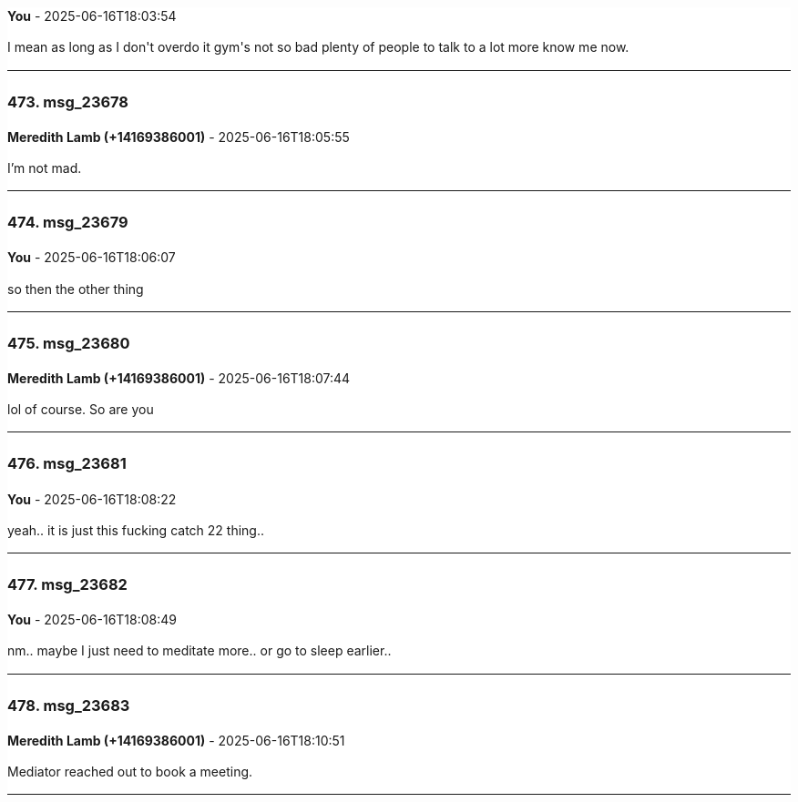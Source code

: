 **You** - 2025-06-16T18:03:54

I mean as long as I don't overdo it gym's not so bad plenty of people to talk to a lot more know me now\.


---

### 473. msg_23678

**Meredith Lamb \(\+14169386001\)** - 2025-06-16T18:05:55

I’m not mad\.


---

### 474. msg_23679

**You** - 2025-06-16T18:06:07

so then the other thing


---

### 475. msg_23680

**Meredith Lamb \(\+14169386001\)** - 2025-06-16T18:07:44

lol of course\. So are you


---

### 476. msg_23681

**You** - 2025-06-16T18:08:22

yeah\.\. it is just this fucking catch 22 thing\.\.


---

### 477. msg_23682

**You** - 2025-06-16T18:08:49

nm\.\.  maybe I just need to meditate more\.\. or go to sleep earlier\.\.


---

### 478. msg_23683

**Meredith Lamb \(\+14169386001\)** - 2025-06-16T18:10:51

Mediator reached out to book a meeting\.


---

